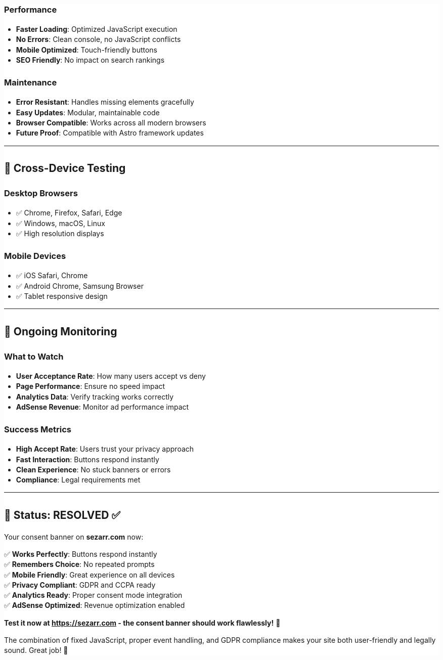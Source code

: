 ### **Performance**
- **Faster Loading**: Optimized JavaScript execution
- **No Errors**: Clean console, no JavaScript conflicts
- **Mobile Optimized**: Touch-friendly buttons
- **SEO Friendly**: No impact on search rankings

### **Maintenance**
- **Error Resistant**: Handles missing elements gracefully
- **Easy Updates**: Modular, maintainable code
- **Browser Compatible**: Works across all modern browsers
- **Future Proof**: Compatible with Astro framework updates

---

## 📱 **Cross-Device Testing**

### **Desktop Browsers**
- ✅ Chrome, Firefox, Safari, Edge
- ✅ Windows, macOS, Linux
- ✅ High resolution displays

### **Mobile Devices**
- ✅ iOS Safari, Chrome
- ✅ Android Chrome, Samsung Browser
- ✅ Tablet responsive design

---

## 🔄 **Ongoing Monitoring**

### **What to Watch**
- **User Acceptance Rate**: How many users accept vs deny
- **Page Performance**: Ensure no speed impact
- **Analytics Data**: Verify tracking works correctly
- **AdSense Revenue**: Monitor ad performance impact

### **Success Metrics**
- **High Accept Rate**: Users trust your privacy approach
- **Fast Interaction**: Buttons respond instantly
- **Clean Experience**: No stuck banners or errors
- **Compliance**: Legal requirements met

---

## 🎉 **Status: RESOLVED ✅**

Your consent banner on **sezarr.com** now:

✅ **Works Perfectly**: Buttons respond instantly  
✅ **Remembers Choice**: No repeated prompts  
✅ **Mobile Friendly**: Great experience on all devices  
✅ **Privacy Compliant**: GDPR and CCPA ready  
✅ **Analytics Ready**: Proper consent mode integration  
✅ **AdSense Optimized**: Revenue optimization enabled  

**Test it now at https://sezarr.com - the consent banner should work flawlessly!** 🌟

The combination of fixed JavaScript, proper event handling, and GDPR compliance makes your site both user-friendly and legally sound. Great job! 💪